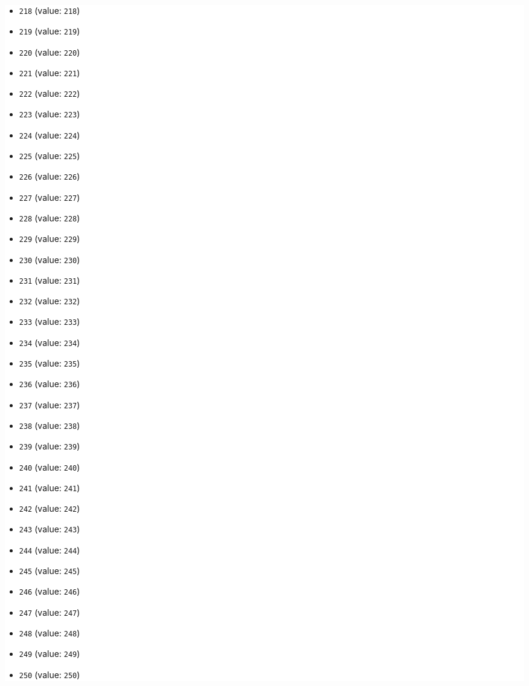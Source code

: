 * `218` (value: `218`)

* `219` (value: `219`)

* `220` (value: `220`)

* `221` (value: `221`)

* `222` (value: `222`)

* `223` (value: `223`)

* `224` (value: `224`)

* `225` (value: `225`)

* `226` (value: `226`)

* `227` (value: `227`)

* `228` (value: `228`)

* `229` (value: `229`)

* `230` (value: `230`)

* `231` (value: `231`)

* `232` (value: `232`)

* `233` (value: `233`)

* `234` (value: `234`)

* `235` (value: `235`)

* `236` (value: `236`)

* `237` (value: `237`)

* `238` (value: `238`)

* `239` (value: `239`)

* `240` (value: `240`)

* `241` (value: `241`)

* `242` (value: `242`)

* `243` (value: `243`)

* `244` (value: `244`)

* `245` (value: `245`)

* `246` (value: `246`)

* `247` (value: `247`)

* `248` (value: `248`)

* `249` (value: `249`)

* `250` (value: `250`)

